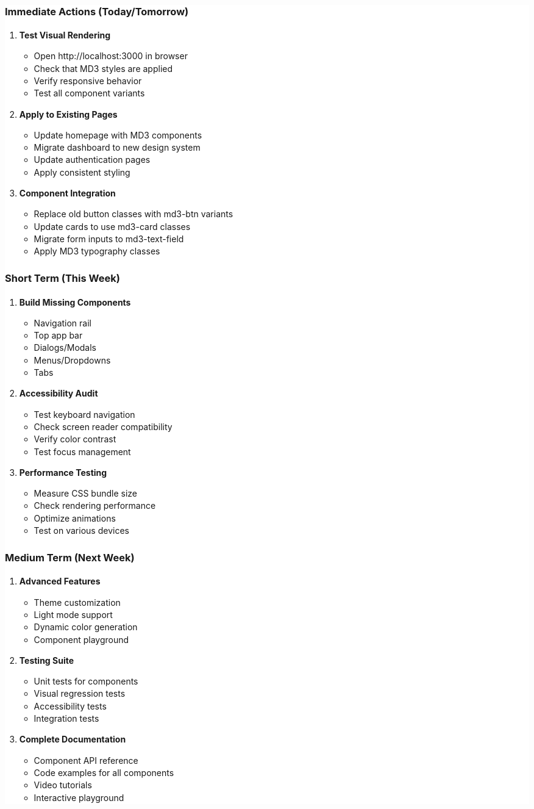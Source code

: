 ### Immediate Actions (Today/Tomorrow)
1. **Test Visual Rendering**
   - Open http://localhost:3000 in browser
   - Check that MD3 styles are applied
   - Verify responsive behavior
   - Test all component variants

2. **Apply to Existing Pages**
   - Update homepage with MD3 components
   - Migrate dashboard to new design system
   - Update authentication pages
   - Apply consistent styling

3. **Component Integration**
   - Replace old button classes with md3-btn variants
   - Update cards to use md3-card classes
   - Migrate form inputs to md3-text-field
   - Apply MD3 typography classes

### Short Term (This Week)
1. **Build Missing Components**
   - Navigation rail
   - Top app bar
   - Dialogs/Modals
   - Menus/Dropdowns
   - Tabs

2. **Accessibility Audit**
   - Test keyboard navigation
   - Check screen reader compatibility
   - Verify color contrast
   - Test focus management

3. **Performance Testing**
   - Measure CSS bundle size
   - Check rendering performance
   - Optimize animations
   - Test on various devices

### Medium Term (Next Week)
1. **Advanced Features**
   - Theme customization
   - Light mode support
   - Dynamic color generation
   - Component playground

2. **Testing Suite**
   - Unit tests for components
   - Visual regression tests
   - Accessibility tests
   - Integration tests

3. **Complete Documentation**
   - Component API reference
   - Code examples for all components
   - Video tutorials
   - Interactive playground
